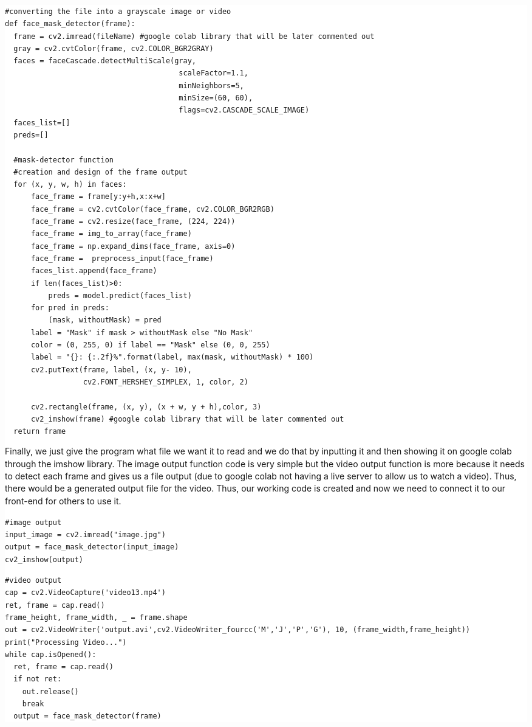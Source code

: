 ```
#converting the file into a grayscale image or video
def face_mask_detector(frame):
  frame = cv2.imread(fileName) #google colab library that will be later commented out
  gray = cv2.cvtColor(frame, cv2.COLOR_BGR2GRAY)
  faces = faceCascade.detectMultiScale(gray,
                                        scaleFactor=1.1,
                                        minNeighbors=5,
                                        minSize=(60, 60),
                                        flags=cv2.CASCADE_SCALE_IMAGE)
  faces_list=[]
  preds=[]
  
  #mask-detector function
  #creation and design of the frame output
  for (x, y, w, h) in faces:
      face_frame = frame[y:y+h,x:x+w]
      face_frame = cv2.cvtColor(face_frame, cv2.COLOR_BGR2RGB)
      face_frame = cv2.resize(face_frame, (224, 224))
      face_frame = img_to_array(face_frame)
      face_frame = np.expand_dims(face_frame, axis=0)
      face_frame =  preprocess_input(face_frame)
      faces_list.append(face_frame)
      if len(faces_list)>0:
          preds = model.predict(faces_list)
      for pred in preds:
          (mask, withoutMask) = pred
      label = "Mask" if mask > withoutMask else "No Mask"
      color = (0, 255, 0) if label == "Mask" else (0, 0, 255)
      label = "{}: {:.2f}%".format(label, max(mask, withoutMask) * 100)
      cv2.putText(frame, label, (x, y- 10),
                  cv2.FONT_HERSHEY_SIMPLEX, 1, color, 2)

      cv2.rectangle(frame, (x, y), (x + w, y + h),color, 3)
      cv2_imshow(frame) #google colab library that will be later commented out
  return frame
```

Finally, we just give the program what file we want it to read and we do that by inputting it and then showing it on google colab through the imshow library. The image output  function code is very simple but the video output function is more because it needs to detect each frame and gives us a file output (due to google colab not having a live server to allow us to watch a video). Thus, there would be a generated output file for the video. Thus, our working code is created and now we need to connect it to our front-end for others to use it.

```
#image output
input_image = cv2.imread("image.jpg")
output = face_mask_detector(input_image)
cv2_imshow(output)
```

```
#video output
cap = cv2.VideoCapture('video13.mp4')
ret, frame = cap.read()
frame_height, frame_width, _ = frame.shape
out = cv2.VideoWriter('output.avi',cv2.VideoWriter_fourcc('M','J','P','G'), 10, (frame_width,frame_height))
print("Processing Video...")
while cap.isOpened():
  ret, frame = cap.read()
  if not ret:
    out.release()
    break
  output = face_mask_detector(frame)
```